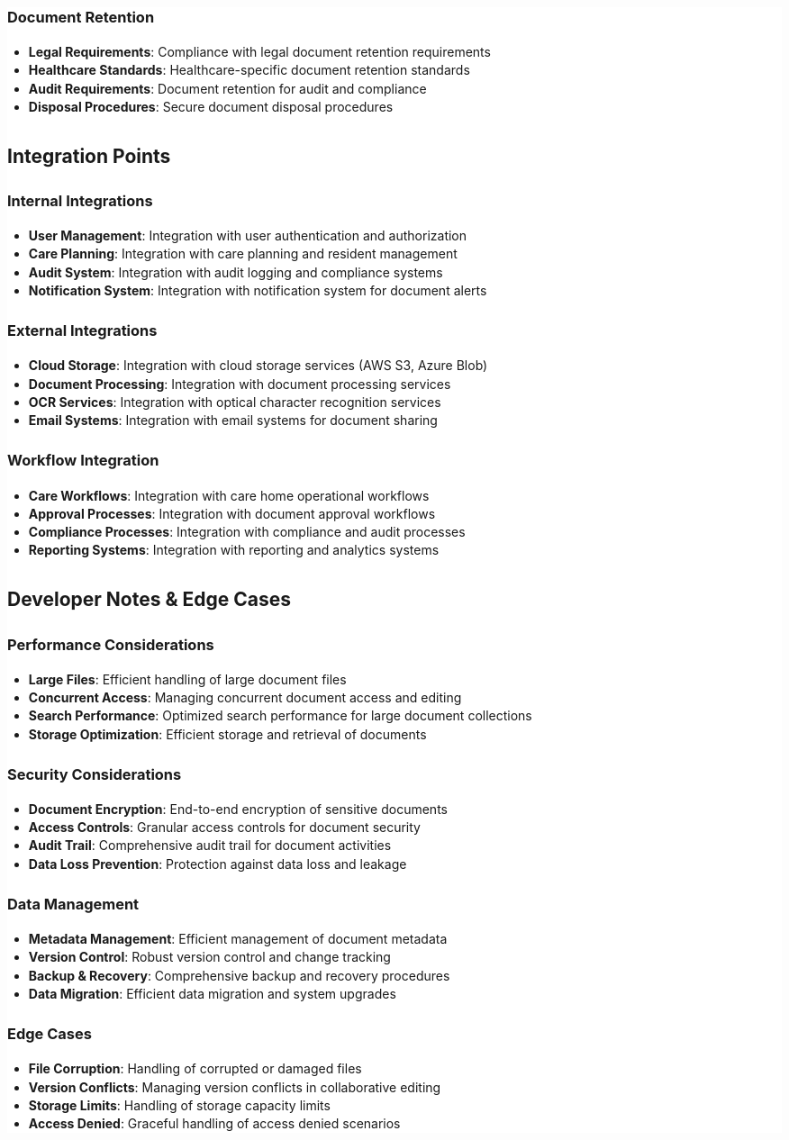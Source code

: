 ### Document Retention
- **Legal Requirements**: Compliance with legal document retention requirements
- **Healthcare Standards**: Healthcare-specific document retention standards
- **Audit Requirements**: Document retention for audit and compliance
- **Disposal Procedures**: Secure document disposal procedures

## Integration Points

### Internal Integrations
- **User Management**: Integration with user authentication and authorization
- **Care Planning**: Integration with care planning and resident management
- **Audit System**: Integration with audit logging and compliance systems
- **Notification System**: Integration with notification system for document alerts

### External Integrations
- **Cloud Storage**: Integration with cloud storage services (AWS S3, Azure Blob)
- **Document Processing**: Integration with document processing services
- **OCR Services**: Integration with optical character recognition services
- **Email Systems**: Integration with email systems for document sharing

### Workflow Integration
- **Care Workflows**: Integration with care home operational workflows
- **Approval Processes**: Integration with document approval workflows
- **Compliance Processes**: Integration with compliance and audit processes
- **Reporting Systems**: Integration with reporting and analytics systems

## Developer Notes & Edge Cases

### Performance Considerations
- **Large Files**: Efficient handling of large document files
- **Concurrent Access**: Managing concurrent document access and editing
- **Search Performance**: Optimized search performance for large document collections
- **Storage Optimization**: Efficient storage and retrieval of documents

### Security Considerations
- **Document Encryption**: End-to-end encryption of sensitive documents
- **Access Controls**: Granular access controls for document security
- **Audit Trail**: Comprehensive audit trail for document activities
- **Data Loss Prevention**: Protection against data loss and leakage

### Data Management
- **Metadata Management**: Efficient management of document metadata
- **Version Control**: Robust version control and change tracking
- **Backup & Recovery**: Comprehensive backup and recovery procedures
- **Data Migration**: Efficient data migration and system upgrades

### Edge Cases
- **File Corruption**: Handling of corrupted or damaged files
- **Version Conflicts**: Managing version conflicts in collaborative editing
- **Storage Limits**: Handling of storage capacity limits
- **Access Denied**: Graceful handling of access denied scenarios
